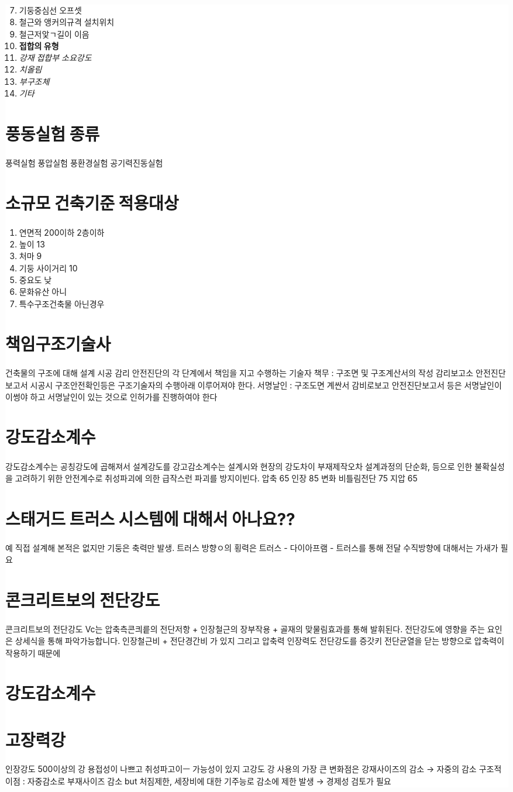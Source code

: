 7. 기둥중심선 오프셋
8. 철근와 앵커의규격 설치위치
9. 철근저앛ㄱ길이 이음
10. **접합의 유형**
11. *강재 접합부 소요강도*
12. *치올림*
13. *부구조체*
14. *기타*
# 풍동실험 종류
풍력실험
풍압실험
풍환경실험
공기력진동실험
# 소규모 건축기준 적용대상
1. 연면적 200이하 2층이하
2. 높이 13
3. 처마 9
4. 기둥 사이거리 10
5. 중요도 낮
6. 문화유산 아니
7. 특수구조건축물 아닌경우
# 책임구조기술사
건축물의 구조에 대해 설계 시공 감리 안전진단의 각 단계에서 책임을 지고 수행하는 기술자
책무 : 구조면 및 구조계산서의 작성 감리보고소 안전진단보고서 시공시 구조안전확인등은 구조기술자의 수행아래 이루어져야 한다.
서명날인 : 구조도면 계싼서 감비로보고 안전진단보고서 등은 서명날인이 이썽야 하고 서명날인이 있는 것으로 인허가를 진행하여야 한다
# 강도감소계수
강도감소계수는 공칭강도에 곱해져서 설계강도를 
강고감소계수는 설계시와 현장의 강도차이 부재제작오차 설계과정의 단순화, 등으로 인한 불확실성을 고려하기 위한 안전계수로
취성파괴에 의한 급작스런 파괴를 방지이빈다.
압축 65
인장 85
변화 
비틀림전단 75
지압 65
# 스태거드 트러스 시스템에 대해서 아나요??
예 직접 설계해 본적은 없지만 
기둥은 축력만 발생.
트러스 방향ㅇ의 횡력은 트러스 - 다이아프램 - 트러스를 통해 전달
수직방향에 대해서는 가새가 필요
# 콘크리트보의 전단강도
콘크리트보의 전단강도 Vc는 압축측콘킈릍의 전단저항 + 인장철근의 장부작용 + 골재의 맞물림효과를 통해 발휘된다.
전단강도에 영향을 주는 요인은 상세식을 통해 파악가능합니다.
인장철근비 + 전단경간비 가 있지
그리고 압축력 인장력도 전단강도를 증갓키
전단균열을 닫는 방향으로 압축력이 작용하기 때문에
# 강도감소계수
# 고장력강
인장강도 500이상의 강
용접성이 나쁘고 취성파고이ㅡ 가능성이 있지
고강도 강 사용의 가장 큰 변화점은 강재사이즈의 감소 → 자중의 감소
구조적 이점 : 자중감소로 부재사이즈 감소 but 처짐제한, 세장비에 대한 기주능로 감소에 제한 발생 → 경제성 검토가 필요